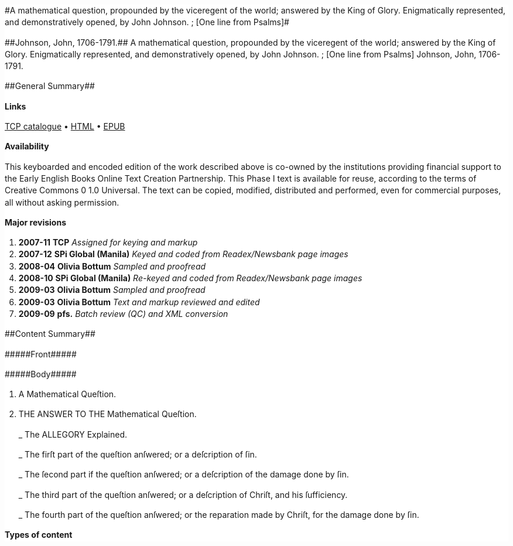 #A mathematical question, propounded by the viceregent of the world; answered by the King of Glory. Enigmatically represented, and demonstratively opened, by John Johnson. ; [One line from Psalms]#

##Johnson, John, 1706-1791.##
A mathematical question, propounded by the viceregent of the world; answered by the King of Glory. Enigmatically represented, and demonstratively opened, by John Johnson. ; [One line from Psalms]
Johnson, John, 1706-1791.

##General Summary##

**Links**

[TCP catalogue](http://www.ota.ox.ac.uk/tcp/)  • 
[HTML](http://tei.it.ox.ac.uk/tcp/Texts-HTML/free/N07/N07177.html)  • 
[EPUB](http://tei.it.ox.ac.uk/tcp/Texts-EPUB/free/N07/N07177.epub)

**Availability**

This keyboarded and encoded edition of the
	       work described above is co-owned by the institutions
	       providing financial support to the Early English Books
	       Online Text Creation Partnership. This Phase I text is
	       available for reuse, according to the terms of Creative
	       Commons 0 1.0 Universal. The text can be copied,
	       modified, distributed and performed, even for
	       commercial purposes, all without asking permission.

**Major revisions**

1. __2007-11__ __TCP__ *Assigned for keying and markup*
1. __2007-12__ __SPi Global (Manila)__ *Keyed and coded from Readex/Newsbank page images*
1. __2008-04__ __Olivia Bottum__ *Sampled and proofread*
1. __2008-10__ __SPi Global (Manila)__ *Re-keyed and coded from Readex/Newsbank page images*
1. __2009-03__ __Olivia Bottum__ *Sampled and proofread*
1. __2009-03__ __Olivia Bottum__ *Text and markup reviewed and edited*
1. __2009-09__ __pfs.__ *Batch review (QC) and XML conversion*

##Content Summary##

#####Front#####

#####Body#####

1. A Mathematical Queſtion.

1. THE ANSWER TO THE Mathematical Queſtion.

    _ The ALLEGORY Explained.

    _ The firſt part of the queſtion anſwered; or a deſcription of ſin.

    _ The ſecond part if the queſtion anſwered; or a deſcription of the damage done by ſin.

    _ The third part of the queſtion anſwered; or a deſcription of Chriſt, and his ſufficiency.

    _ The fourth part of the queſtion anſwered; or the reparation made by Chriſt, for the damage done by ſin.

**Types of content**
